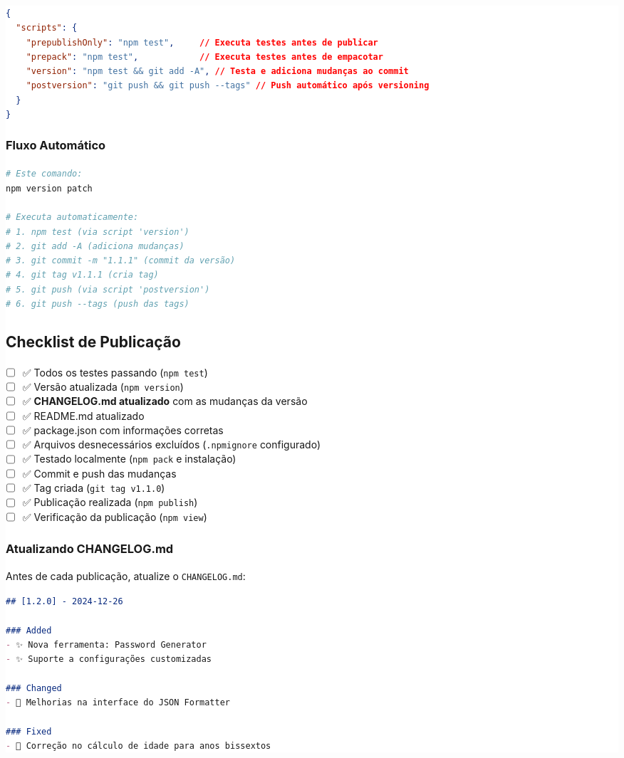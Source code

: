 ```json
{
  "scripts": {
    "prepublishOnly": "npm test",     // Executa testes antes de publicar
    "prepack": "npm test",            // Executa testes antes de empacotar
    "version": "npm test && git add -A", // Testa e adiciona mudanças ao commit
    "postversion": "git push && git push --tags" // Push automático após versioning
  }
}
```

### Fluxo Automático

```bash
# Este comando:
npm version patch

# Executa automaticamente:
# 1. npm test (via script 'version')
# 2. git add -A (adiciona mudanças)
# 3. git commit -m "1.1.1" (commit da versão)
# 4. git tag v1.1.1 (cria tag)
# 5. git push (via script 'postversion')
# 6. git push --tags (push das tags)
```

## Checklist de Publicação

- [ ] ✅ Todos os testes passando (`npm test`)
- [ ] ✅ Versão atualizada (`npm version`)
- [ ] ✅ **CHANGELOG.md atualizado** com as mudanças da versão
- [ ] ✅ README.md atualizado
- [ ] ✅ package.json com informações corretas
- [ ] ✅ Arquivos desnecessários excluídos (`.npmignore` configurado)
- [ ] ✅ Testado localmente (`npm pack` e instalação)
- [ ] ✅ Commit e push das mudanças
- [ ] ✅ Tag criada (`git tag v1.1.0`)
- [ ] ✅ Publicação realizada (`npm publish`)
- [ ] ✅ Verificação da publicação (`npm view`)

### Atualizando CHANGELOG.md

Antes de cada publicação, atualize o `CHANGELOG.md`:

```markdown
## [1.2.0] - 2024-12-26

### Added
- ✨ Nova ferramenta: Password Generator
- ✨ Suporte a configurações customizadas

### Changed
- 🔄 Melhorias na interface do JSON Formatter

### Fixed
- 🐛 Correção no cálculo de idade para anos bissextos
```
